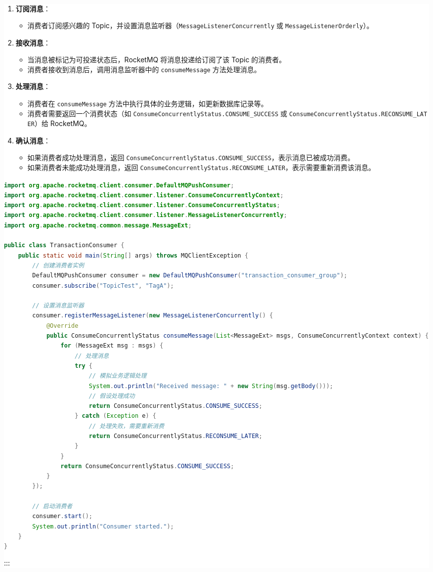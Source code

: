 1. **订阅消息**：
   - 消费者订阅感兴趣的 Topic，并设置消息监听器（`MessageListenerConcurrently` 或 `MessageListenerOrderly`）。

2. **接收消息**：
   - 当消息被标记为可投递状态后，RocketMQ 将消息投递给订阅了该 Topic 的消费者。
   - 消费者接收到消息后，调用消息监听器中的 `consumeMessage` 方法处理消息。

3. **处理消息**：
   - 消费者在 `consumeMessage` 方法中执行具体的业务逻辑，如更新数据库记录等。
   - 消费者需要返回一个消费状态（如 `ConsumeConcurrentlyStatus.CONSUME_SUCCESS` 或 `ConsumeConcurrentlyStatus.RECONSUME_LATER`）给 RocketMQ。

4. **确认消息**：
   - 如果消费者成功处理消息，返回 `ConsumeConcurrentlyStatus.CONSUME_SUCCESS`，表示消息已被成功消费。
   - 如果消费者未能成功处理消息，返回 `ConsumeConcurrentlyStatus.RECONSUME_LATER`，表示需要重新消费该消息。

```java
import org.apache.rocketmq.client.consumer.DefaultMQPushConsumer;
import org.apache.rocketmq.client.consumer.listener.ConsumeConcurrentlyContext;
import org.apache.rocketmq.client.consumer.listener.ConsumeConcurrentlyStatus;
import org.apache.rocketmq.client.consumer.listener.MessageListenerConcurrently;
import org.apache.rocketmq.common.message.MessageExt;

public class TransactionConsumer {
    public static void main(String[] args) throws MQClientException {
        // 创建消费者实例
        DefaultMQPushConsumer consumer = new DefaultMQPushConsumer("transaction_consumer_group");
        consumer.subscribe("TopicTest", "TagA");

        // 设置消息监听器
        consumer.registerMessageListener(new MessageListenerConcurrently() {
            @Override
            public ConsumeConcurrentlyStatus consumeMessage(List<MessageExt> msgs, ConsumeConcurrentlyContext context) {
                for (MessageExt msg : msgs) {
                    // 处理消息
                    try {
                        // 模拟业务逻辑处理
                        System.out.println("Received message: " + new String(msg.getBody()));
                        // 假设处理成功
                        return ConsumeConcurrentlyStatus.CONSUME_SUCCESS;
                    } catch (Exception e) {
                        // 处理失败，需要重新消费
                        return ConsumeConcurrentlyStatus.RECONSUME_LATER;
                    }
                }
                return ConsumeConcurrentlyStatus.CONSUME_SUCCESS;
            }
        });

        // 启动消费者
        consumer.start();
        System.out.println("Consumer started.");
    }
}
```
:::




